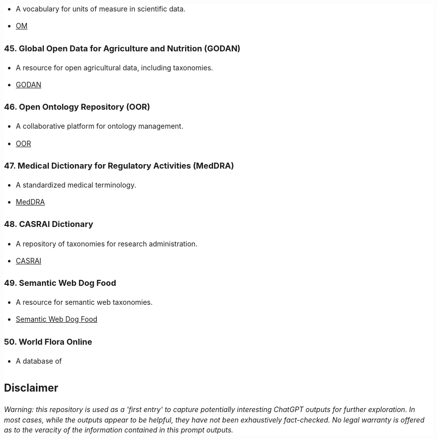 - A vocabulary for units of measure in scientific data.

- [OM](https://www.qudt.org/)

### 45. Global Open Data for Agriculture and Nutrition (GODAN)

- A resource for open agricultural data, including taxonomies.

- [GODAN](https://www.godan.info/)

### 46. Open Ontology Repository (OOR)

- A collaborative platform for ontology management.

- [OOR](http://ontologforum.org/index.php/OpenOntologyRepository)

### 47. Medical Dictionary for Regulatory Activities (MedDRA)

- A standardized medical terminology.

- [MedDRA](https://www.meddra.org/)

### 48. CASRAI Dictionary

- A repository of taxonomies for research administration.

- [CASRAI](https://dictionary.casrai.org/)

### 49. Semantic Web Dog Food

- A resource for semantic web taxonomies.

- [Semantic Web Dog Food](http://data.semanticweb.org/)

### 50. World Flora Online

- A database of

## Disclaimer

*Warning: this repository is used as a 'first entry' to capture potentially interesting ChatGPT outputs for further exploration. In most cases, while the outputs appear to be helpful, they have not been exhaustively fact-checked. No legal warranty is offered as to the veracity of the information contained in this prompt outputs.*